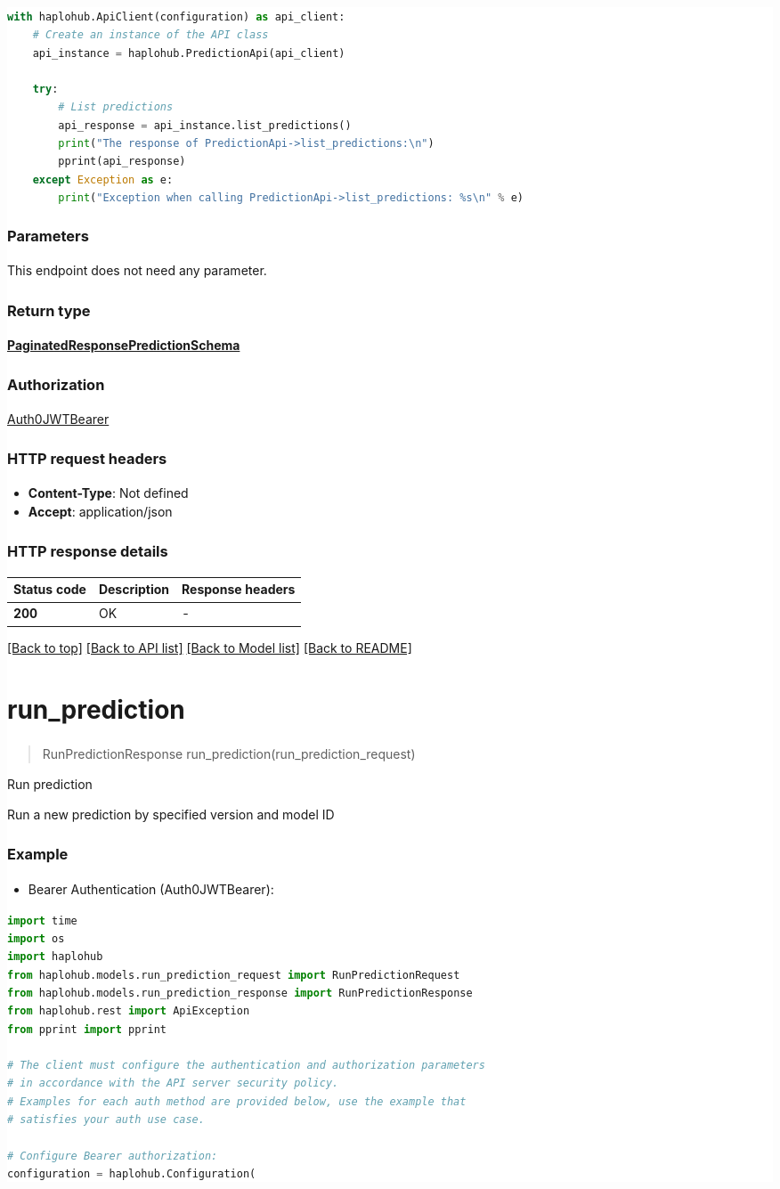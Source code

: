 ```python
with haplohub.ApiClient(configuration) as api_client:
    # Create an instance of the API class
    api_instance = haplohub.PredictionApi(api_client)

    try:
        # List predictions
        api_response = api_instance.list_predictions()
        print("The response of PredictionApi->list_predictions:\n")
        pprint(api_response)
    except Exception as e:
        print("Exception when calling PredictionApi->list_predictions: %s\n" % e)
```



### Parameters
This endpoint does not need any parameter.

### Return type

[**PaginatedResponsePredictionSchema**](PaginatedResponsePredictionSchema.md)

### Authorization

[Auth0JWTBearer](../README.md#Auth0JWTBearer)

### HTTP request headers

 - **Content-Type**: Not defined
 - **Accept**: application/json

### HTTP response details
| Status code | Description | Response headers |
|-------------|-------------|------------------|
**200** | OK |  -  |

[[Back to top]](#) [[Back to API list]](../README.md#documentation-for-api-endpoints) [[Back to Model list]](../README.md#documentation-for-models) [[Back to README]](../README.md)

# **run_prediction**
> RunPredictionResponse run_prediction(run_prediction_request)

Run prediction

Run a new prediction by specified version and model ID

### Example

* Bearer Authentication (Auth0JWTBearer):
```python
import time
import os
import haplohub
from haplohub.models.run_prediction_request import RunPredictionRequest
from haplohub.models.run_prediction_response import RunPredictionResponse
from haplohub.rest import ApiException
from pprint import pprint

# The client must configure the authentication and authorization parameters
# in accordance with the API server security policy.
# Examples for each auth method are provided below, use the example that
# satisfies your auth use case.

# Configure Bearer authorization: 
configuration = haplohub.Configuration(
```